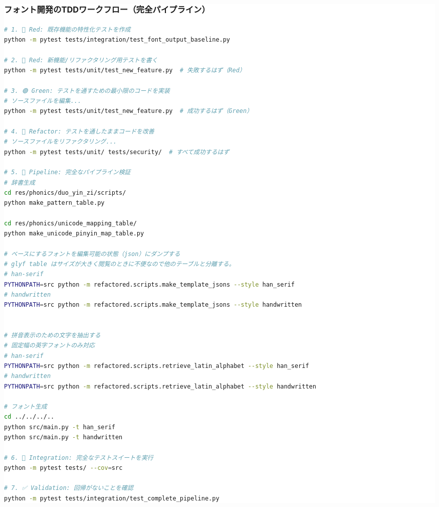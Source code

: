 ### フォント開発のTDDワークフロー（完全パイプライン）
```bash
# 1. 🔴 Red: 既存機能の特性化テストを作成
python -m pytest tests/integration/test_font_output_baseline.py

# 2. 🔴 Red: 新機能/リファクタリング用テストを書く
python -m pytest tests/unit/test_new_feature.py  # 失敗するはず（Red）

# 3. 🟢 Green: テストを通すための最小限のコードを実装
# ソースファイルを編集...
python -m pytest tests/unit/test_new_feature.py  # 成功するはず（Green）

# 4. 🔵 Refactor: テストを通したままコードを改善
# ソースファイルをリファクタリング...
python -m pytest tests/unit/ tests/security/  # すべて成功するはず

# 5. 🧪 Pipeline: 完全なパイプライン検証
# 辞書生成
cd res/phonics/duo_yin_zi/scripts/
python make_pattern_table.py

cd res/phonics/unicode_mapping_table/  
python make_unicode_pinyin_map_table.py

# ベースにするフォントを編集可能の状態（json）にダンプする  
# glyf table はサイズが大きく閲覧のときに不便なので他のテーブルと分離する。  
# han-serif
PYTHONPATH=src python -m refactored.scripts.make_template_jsons --style han_serif
# handwritten
PYTHONPATH=src python -m refactored.scripts.make_template_jsons --style handwritten


# 拼音表示のための文字を抽出する  
# 固定幅の英字フォントのみ対応  
# han-serif
PYTHONPATH=src python -m refactored.scripts.retrieve_latin_alphabet --style han_serif
# handwritten
PYTHONPATH=src python -m refactored.scripts.retrieve_latin_alphabet --style handwritten

# フォント生成
cd ../../../..
python src/main.py -t han_serif
python src/main.py -t handwritten

# 6. 🎯 Integration: 完全なテストスイートを実行
python -m pytest tests/ --cov=src

# 7. ✅ Validation: 回帰がないことを確認
python -m pytest tests/integration/test_complete_pipeline.py
```
